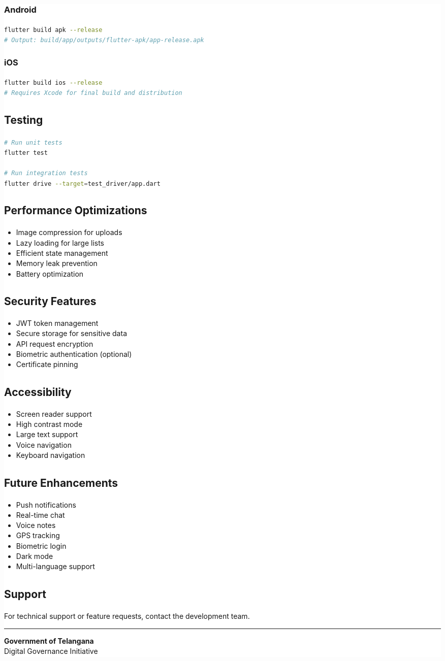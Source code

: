 ### Android
```bash
flutter build apk --release
# Output: build/app/outputs/flutter-apk/app-release.apk
```

### iOS
```bash
flutter build ios --release
# Requires Xcode for final build and distribution
```

## Testing

```bash
# Run unit tests
flutter test

# Run integration tests
flutter drive --target=test_driver/app.dart
```

## Performance Optimizations

- Image compression for uploads
- Lazy loading for large lists
- Efficient state management
- Memory leak prevention
- Battery optimization

## Security Features

- JWT token management
- Secure storage for sensitive data
- API request encryption
- Biometric authentication (optional)
- Certificate pinning

## Accessibility

- Screen reader support
- High contrast mode
- Large text support
- Voice navigation
- Keyboard navigation

## Future Enhancements

- Push notifications
- Real-time chat
- Voice notes
- GPS tracking
- Biometric login
- Dark mode
- Multi-language support

## Support

For technical support or feature requests, contact the development team.

---

**Government of Telangana**  
Digital Governance Initiative